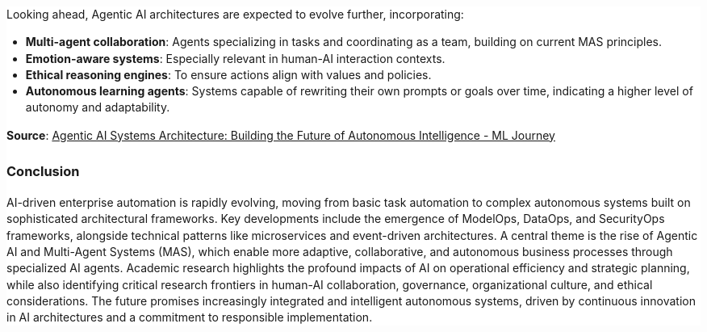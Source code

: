 Looking ahead, Agentic AI architectures are expected to evolve further, incorporating:
*   **Multi-agent collaboration**: Agents specializing in tasks and coordinating as a team, building on current MAS principles.
*   **Emotion-aware systems**: Especially relevant in human-AI interaction contexts.
*   **Ethical reasoning engines**: To ensure actions align with values and policies.
*   **Autonomous learning agents**: Systems capable of rewriting their own prompts or goals over time, indicating a higher level of autonomy and adaptability.

**Source**: [Agentic AI Systems Architecture: Building the Future of Autonomous Intelligence - ML Journey](https://mljourney.com/agentic-ai-systems-architecture-building-the-future-of-autonomous-intelligence/)

### Conclusion

AI-driven enterprise automation is rapidly evolving, moving from basic task automation to complex autonomous systems built on sophisticated architectural frameworks. Key developments include the emergence of ModelOps, DataOps, and SecurityOps frameworks, alongside technical patterns like microservices and event-driven architectures. A central theme is the rise of Agentic AI and Multi-Agent Systems (MAS), which enable more adaptive, collaborative, and autonomous business processes through specialized AI agents. Academic research highlights the profound impacts of AI on operational efficiency and strategic planning, while also identifying critical research frontiers in human-AI collaboration, governance, organizational culture, and ethical considerations. The future promises increasingly integrated and intelligent autonomous systems, driven by continuous innovation in AI architectures and a commitment to responsible implementation.